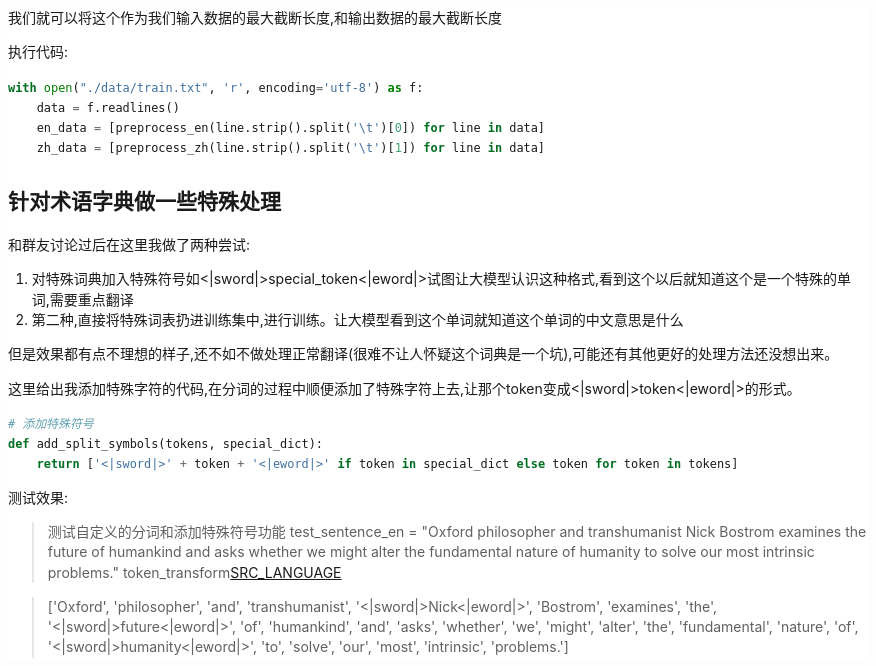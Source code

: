 我们就可以将这个作为我们输入数据的最大截断长度,和输出数据的最大截断长度


执行代码:
```python
with open("./data/train.txt", 'r', encoding='utf-8') as f:
    data = f.readlines()
    en_data = [preprocess_en(line.strip().split('\t')[0]) for line in data]
    zh_data = [preprocess_zh(line.strip().split('\t')[1]) for line in data]
```

## 针对术语字典做一些特殊处理
和群友讨论过后在这里我做了两种尝试:
1. 对特殊词典加入特殊符号如<|sword|>special_token<|eword|>试图让大模型认识这种格式,看到这个以后就知道这个是一个特殊的单词,需要重点翻译
2. 第二种,直接将特殊词表扔进训练集中,进行训练。让大模型看到这个单词就知道这个单词的中文意思是什么

但是效果都有点不理想的样子,还不如不做处理正常翻译(很难不让人怀疑这个词典是一个坑),可能还有其他更好的处理方法还没想出来。

这里给出我添加特殊字符的代码,在分词的过程中顺便添加了特殊字符上去,让那个token变成<|sword|>token<|eword|>的形式。
```python
# 添加特殊符号
def add_split_symbols(tokens, special_dict):
    return ['<|sword|>' + token + '<|eword|>' if token in special_dict else token for token in tokens]

```

测试效果:
>  测试自定义的分词和添加特殊符号功能
test_sentence_en = "Oxford philosopher and transhumanist Nick Bostrom examines the future of humankind and asks whether we might alter the fundamental nature of humanity to solve our most intrinsic problems."
token_transform[SRC_LANGUAGE](test_sentence_en)

> ['Oxford',
 'philosopher',
 'and',
 'transhumanist',
 '<|sword|>Nick<|eword|>',
 'Bostrom',
 'examines',
 'the',
 '<|sword|>future<|eword|>',
 'of',
 'humankind',
 'and',
 'asks',
 'whether',
 'we',
 'might',
 'alter',
 'the',
 'fundamental',
 'nature',
 'of',
 '<|sword|>humanity<|eword|>',
 'to',
 'solve',
 'our',
 'most',
 'intrinsic',
 'problems.']
